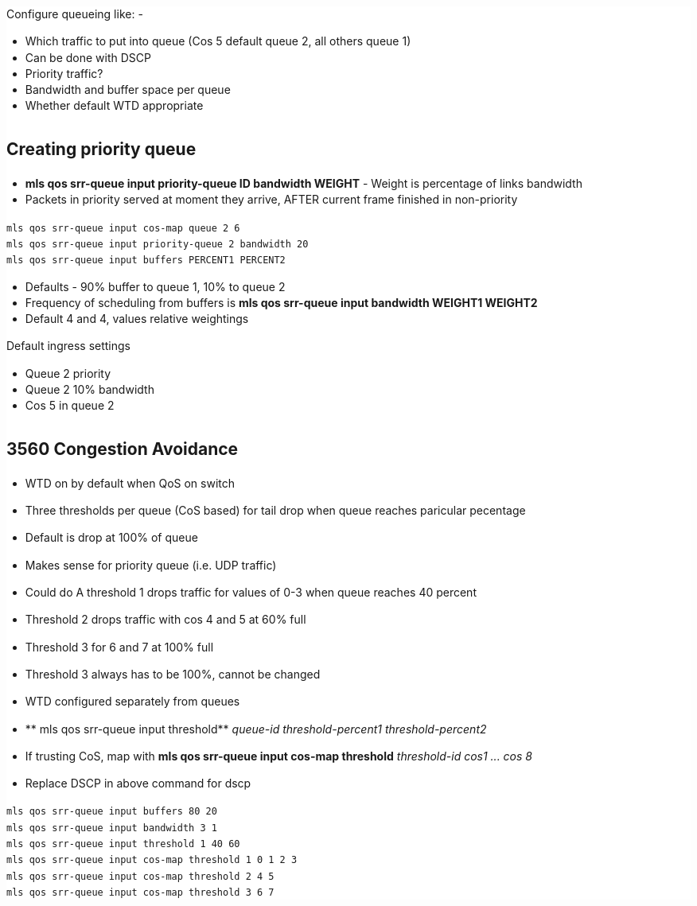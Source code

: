 Configure queueing like: -
* Which traffic to put into queue (Cos 5 default queue 2, all others queue 1)
 * Can be done with DSCP
* Priority traffic?
* Bandwidth and buffer space per queue
* Whether default WTD appropriate

## Creating priority queue

* **mls qos srr-queue input priority-queue ID bandwidth WEIGHT** - Weight is percentage of links bandwidth 
* Packets in priority served at moment they arrive, AFTER current frame finished in non-priority

```
mls qos srr-queue input cos-map queue 2 6
mls qos srr-queue input priority-queue 2 bandwidth 20
mls qos srr-queue input buffers PERCENT1 PERCENT2
```

* Defaults - 90% buffer to queue 1, 10% to queue 2
* Frequency of scheduling from buffers is **mls qos srr-queue input bandwidth WEIGHT1 WEIGHT2**
 * Default 4 and 4, values relative weightings

Default ingress settings
* Queue 2 priority
* Queue 2 10% bandwidth 
* Cos 5 in queue 2

## 3560 Congestion Avoidance

* WTD on by default when QoS on switch
* Three thresholds per queue (CoS based) for tail drop when queue reaches paricular pecentage
* Default is drop at 100% of queue
 * Makes sense for priority queue (i.e. UDP traffic)
* Could do A threshold 1 drops traffic for values of 0-3 when queue reaches 40 percent
 * Threshold 2 drops traffic with cos 4 and 5 at 60% full
 * Threshold 3 for 6 and 7 at 100% full
* Threshold 3 always has to be 100%, cannot be changed
* WTD configured separately from queues

* ** mls qos srr-queue input threshold** *queue-id threshold-percent1 threshold-percent2*
* If trusting CoS, map with **mls qos srr-queue input cos-map threshold** *threshold-id cos1 ... cos 8*
* Replace DSCP in above command for dscp

```
mls qos srr-queue input buffers 80 20
mls qos srr-queue input bandwidth 3 1
mls qos srr-queue input threshold 1 40 60
mls qos srr-queue input cos-map threshold 1 0 1 2 3
mls qos srr-queue input cos-map threshold 2 4 5
mls qos srr-queue input cos-map threshold 3 6 7
```
